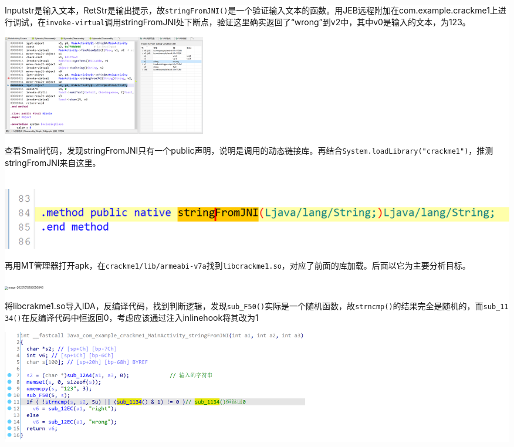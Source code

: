 ​	Inputstr是输入文本，RetStr是输出提示，故`stringFromJNI()`是一个验证输入文本的函数。用JEB远程附加在com.example.crackme1上进行调试，在`invoke-virtual`调用stringFromJNI处下断点，验证这里确实返回了“wrong”到v2中，其中v0是输入的文本，为123。

<img src="WriteUp.assets/image-20231015184638391.png" alt="image-20231015184638391" style="zoom: 33%;" />

​	查看Smali代码，发现stringFromJNI只有一个public声明，说明是调用的动态链接库。再结合`System.loadLibrary("crackme1")`，推测stringFromJNI来自这里。

​	![image-20231015185019056](WriteUp.assets/image-20231015185019056.png)

​	再用MT管理器打开apk，在`crackme1/lib/armeabi-v7a`找到`libcrackme1.so`，对应了前面的库加载。后面以它为主要分析目标。

<img src="WriteUp.assets/image-20231015185056846.png" alt="image-20231015185056846" style="zoom: 33%;" />

​		将libcrakme1.so导入IDA，反编译代码，找到判断逻辑，发现`sub_F50()`实际是一个随机函数，故`strncmp()`的结果完全是随机的，而`sub_1134()`在反编译代码中恒返回0，考虑应该通过注入inlinehook将其改为1

<img src="WriteUp.assets/image-20231015185955504.png" alt="image-20231015185955504" style="zoom:50%;" />
